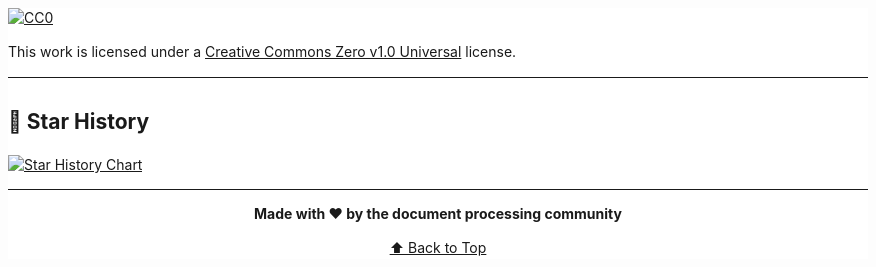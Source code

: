 [![CC0](https://mirrors.creativecommons.org/presskit/buttons/88x31/svg/cc-zero.svg)](https://creativecommons.org/publicdomain/zero/1.0)

This work is licensed under a [Creative Commons Zero v1.0 Universal](https://creativecommons.org/publicdomain/zero/1.0) license.

---
## 🌟 Star History

[![Star History Chart](https://api.star-history.com/svg?repos=vanamayaswanth/Awesome_pdf_prarser&type=Date)](https://star-history.com/#vanamayaswanth/Awesome_pdf_prarser&Date)

---

<div align="center">

**Made with ❤️ by the document processing community**

[⬆️ Back to Top](#awesome-pdf-parser--document-intelligence-tools-)

</div>